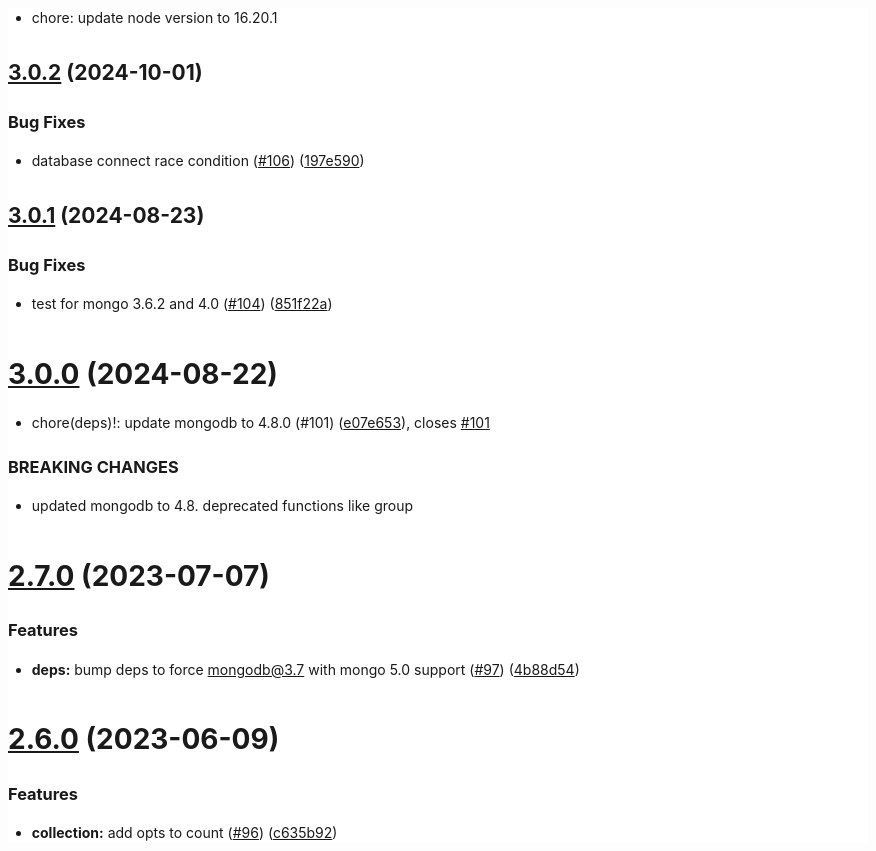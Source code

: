 * chore: update node version to 16.20.1

## [3.0.2](https://github.com/mongoist/mongoist/compare/v3.0.1...v3.0.2) (2024-10-01)


### Bug Fixes

* database connect race condition ([#106](https://github.com/mongoist/mongoist/issues/106)) ([197e590](https://github.com/mongoist/mongoist/commit/197e5903a59e03af0edc001982ec3daa2d2e10fb))

## [3.0.1](https://github.com/mongoist/mongoist/compare/v3.0.0...v3.0.1) (2024-08-23)


### Bug Fixes

* test for mongo 3.6.2 and 4.0 ([#104](https://github.com/mongoist/mongoist/issues/104)) ([851f22a](https://github.com/mongoist/mongoist/commit/851f22a678454fa174eda94f120c9274d01ce8aa))

# [3.0.0](https://github.com/mongoist/mongoist/compare/v2.7.0...v3.0.0) (2024-08-22)


* chore(deps)!: update mongodb to 4.8.0 (#101) ([e07e653](https://github.com/mongoist/mongoist/commit/e07e653d67adb787b11d441a971d26b949a6f8c3)), closes [#101](https://github.com/mongoist/mongoist/issues/101)


### BREAKING CHANGES

* updated mongodb to 4.8. deprecated functions like group

# [2.7.0](https://github.com/mongoist/mongoist/compare/v2.6.0...v2.7.0) (2023-07-07)


### Features

* **deps:** bump deps to force mongodb@3.7 with mongo 5.0 support ([#97](https://github.com/mongoist/mongoist/issues/97)) ([4b88d54](https://github.com/mongoist/mongoist/commit/4b88d5412e425ba2908cacd0123b3322a80ae7da))

# [2.6.0](https://github.com/mongoist/mongoist/compare/v2.5.6...v2.6.0) (2023-06-09)


### Features

* **collection:** add opts to count ([#96](https://github.com/mongoist/mongoist/issues/96)) ([c635b92](https://github.com/mongoist/mongoist/commit/c635b92bab6726d21e11a94c2c253a2755b69982))
